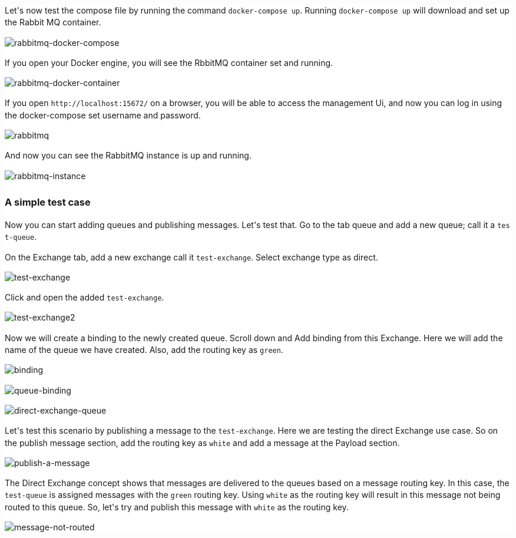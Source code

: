 ```yml
```

Let's now test the compose file by running the command `docker-compose up`. Running `docker-compose up` will download and set up the Rabbit MQ container.

![rabbitmq-docker-compose](/engineering-education/what-is-rabbitmq-dockerize-a-rabbitmq-instance-using-docker-containers/rabbitmq-docker-compose.png)

If you open your Docker engine, you will see the RbbitMQ container set and running.

![rabbitmq-docker-container](/engineering-education/what-is-rabbitmq-dockerize-a-rabbitmq-instance-using-docker-containers/rabbitmq-docker-container.png)

If you open `http://localhost:15672/` on a browser, you will be able to access the management Ui, and now you can log in using the docker-compose set username and password.

![rabbitmq](/engineering-education/what-is-rabbitmq-dockerize-a-rabbitmq-instance-using-docker-containers/rabbitmq.png)

And now you can see the RabbitMQ instance is up and running.

![rabbitmq-instance](/engineering-education/what-is-rabbitmq-dockerize-a-rabbitmq-instance-using-docker-containers/rabbitmq-instance.png)

### A simple test case

Now you can start adding queues and publishing messages. Let's test that. Go to the tab queue and add a new queue; call it a `test-queue`.

On the Exchange tab, add a new exchange call it `test-exchange`. Select exchange type as direct.

![test-exchange](/engineering-education/what-is-rabbitmq-dockerize-a-rabbitmq-instance-using-docker-containers/test-exchange.png)

Click and open the added `test-exchange`.

![test-exchange2](/engineering-education/what-is-rabbitmq-dockerize-a-rabbitmq-instance-using-docker-containers/test-exchange2.png)

Now we will create a binding to the newly created queue. Scroll down and Add binding from this Exchange. Here we will add the name of the queue we have created. Also, add the routing key as `green`.

![binding](/engineering-education/what-is-rabbitmq-dockerize-a-rabbitmq-instance-using-docker-containers/binding.png)

![queue-binding](/engineering-education/what-is-rabbitmq-dockerize-a-rabbitmq-instance-using-docker-containers/queue-binding.png)

![direct-exchange-queue](/engineering-education/what-is-rabbitmq-dockerize-a-rabbitmq-instance-using-docker-containers/direct-exchange-queue.png)

Let's test this scenario by publishing a message to the `test-exchange`. Here we are testing the direct Exchange use case. So on the publish message section, add the routing key as `white` and add a message at the Payload section.

![publish-a-message](/engineering-education/what-is-rabbitmq-dockerize-a-rabbitmq-instance-using-docker-containers/publish-a-message.png)

The Direct Exchange concept shows that messages are delivered to the queues based on a message routing key. In this case, the `test-queue` is assigned messages with the `green` routing key. Using `white` as the routing key will result in this message not being routed to this queue. So, let's try and publish this message with `white` as the routing key.

![message-not-routed](/engineering-education/what-is-rabbitmq-dockerize-a-rabbitmq-instance-using-docker-containers/message-not-routed.png)
